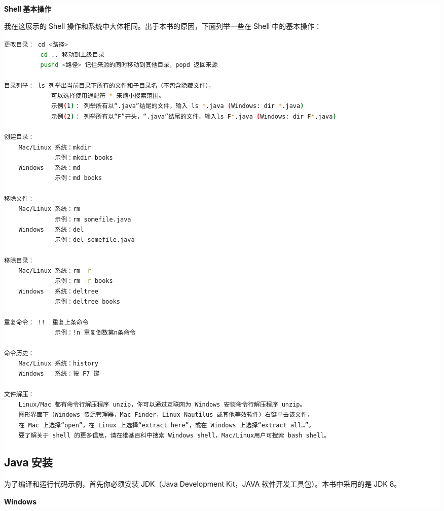 **Shell 基本操作**

我在这展示的 Shell 操作和系统中大体相同。出于本书的原因，下面列举一些在 Shell 中的基本操作：

```bash
更改目录： cd <路径>
          cd .. 移动到上级目录
          pushd <路径> 记住来源的同时移动到其他目录，popd 返回来源

目录列举： ls 列举出当前目录下所有的文件和子目录名（不包含隐藏文件），
             可以选择使用通配符 * 来缩小搜索范围。
             示例(1)： 列举所有以“.java”结尾的文件，输入 ls *.java (Windows: dir *.java)
             示例(2)： 列举所有以“F”开头，“.java”结尾的文件，输入ls F*.java (Windows: dir F*.java)

创建目录：
    Mac/Linux 系统：mkdir
              示例：mkdir books
    Windows   系统：md
              示例：md books

移除文件：
    Mac/Linux 系统：rm
              示例：rm somefile.java
    Windows   系统：del
              示例：del somefile.java

移除目录：
    Mac/Linux 系统：rm -r
              示例：rm -r books
    Windows   系统：deltree
              示例：deltree books

重复命令： !!  重复上条命令
              示例：!n 重复倒数第n条命令

命令历史：
    Mac/Linux 系统：history
    Windows   系统：按 F7 键

文件解压：
    Linux/Mac 都有命令行解压程序 unzip，你可以通过互联网为 Windows 安装命令行解压程序 unzip。
    图形界面下（Windows 资源管理器，Mac Finder，Linux Nautilus 或其他等效软件）右键单击该文件，
    在 Mac 上选择“open”，在 Linux 上选择“extract here”，或在 Windows 上选择“extract all…”。
    要了解关于 shell 的更多信息，请在维基百科中搜索 Windows shell，Mac/Linux用户可搜索 bash shell。

```

## Java 安装

为了编译和运行代码示例，首先你必须安装 JDK（Java Development Kit，JAVA 软件开发工具包）。本书中采用的是 JDK 8。

**Windows**
